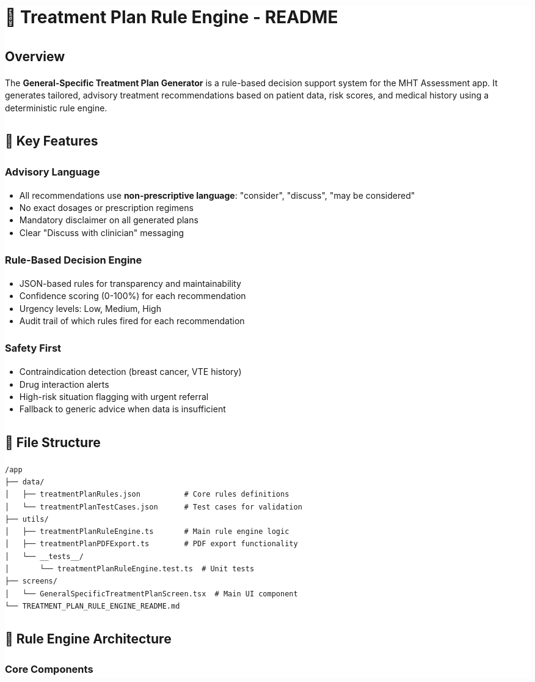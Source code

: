 # 🏥 Treatment Plan Rule Engine - README

## Overview

The **General-Specific Treatment Plan Generator** is a rule-based decision support system for the MHT Assessment app. It generates tailored, advisory treatment recommendations based on patient data, risk scores, and medical history using a deterministic rule engine.

## 🎯 Key Features

### Advisory Language
- All recommendations use **non-prescriptive language**: "consider", "discuss", "may be considered"
- No exact dosages or prescription regimens
- Mandatory disclaimer on all generated plans
- Clear "Discuss with clinician" messaging

### Rule-Based Decision Engine
- JSON-based rules for transparency and maintainability
- Confidence scoring (0-100%) for each recommendation
- Urgency levels: Low, Medium, High
- Audit trail of which rules fired for each recommendation

### Safety First
- Contraindication detection (breast cancer, VTE history)
- Drug interaction alerts
- High-risk situation flagging with urgent referral
- Fallback to generic advice when data is insufficient

## 📁 File Structure

```
/app
├── data/
│   ├── treatmentPlanRules.json          # Core rules definitions
│   └── treatmentPlanTestCases.json      # Test cases for validation
├── utils/
│   ├── treatmentPlanRuleEngine.ts       # Main rule engine logic
│   ├── treatmentPlanPDFExport.ts        # PDF export functionality
│   └── __tests__/
│       └── treatmentPlanRuleEngine.test.ts  # Unit tests
├── screens/
│   └── GeneralSpecificTreatmentPlanScreen.tsx  # Main UI component
└── TREATMENT_PLAN_RULE_ENGINE_README.md
```

## 🔧 Rule Engine Architecture

### Core Components
